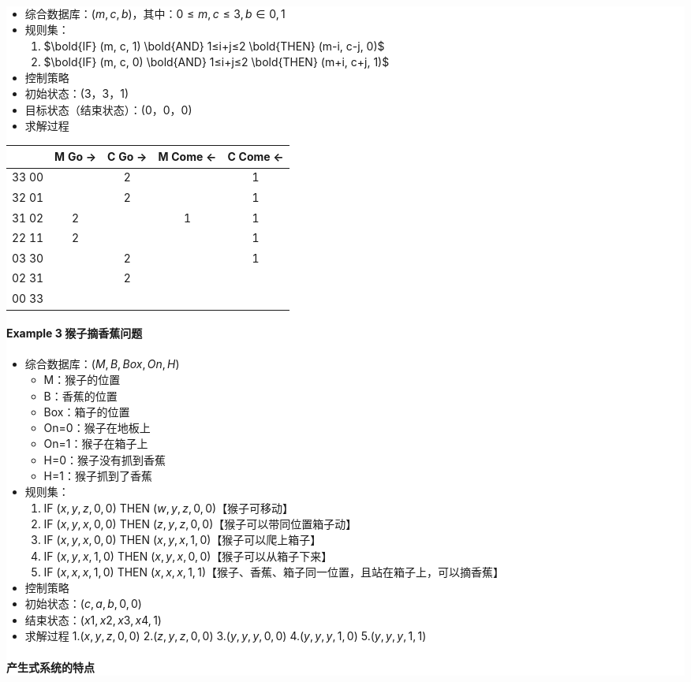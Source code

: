 - 综合数据库：$(m, c, b)$，其中：$0 ≤ m, c ≤ 3, b ∈ {0, 1}$
- 规则集：
  1. $\bold{IF} (m, c, 1) \bold{AND} 1≤i+j≤2 \bold{THEN} (m-i, c-j, 0)$
  2. $\bold{IF} (m, c, 0) \bold{AND} 1≤i+j≤2 \bold{THEN} (m+i, c+j, 1)$
- 控制策略
- 初始状态：(3，3，1)
- 目标状态（结束状态）：(0，0，0)
- 求解过程

|       | M Go → | C Go → | M Come ← | C Come ← |
| :---: | :----: | :----: | :------: | :------: |
| 33 00 |        |   2    |          |    1     |
| 32 01 |        |   2    |          |    1     |
| 31 02 |   2    |        |    1     |    1     |
| 22 11 |   2    |        |          |    1     |
| 03 30 |        |   2    |          |    1     |
| 02 31 |        |   2    |          |          |
| 00 33 |        |        |          |          |

#### Example 3 猴子摘香蕉问题

- 综合数据库：$(M, B, Box, On, H)$
  - M：猴子的位置
  - B：香蕉的位置
  - Box：箱子的位置
  - On=0：猴子在地板上
  - On=1：猴子在箱子上
  - H=0：猴子没有抓到香蕉
  - H=1：猴子抓到了香蕉
- 规则集：
  1. IF $(x, y, z, 0, 0)$ THEN $(w, y, z, 0, 0)$【猴子可移动】
  2. IF $(x, y, x, 0, 0)$ THEN $(z, y, z, 0, 0)$【猴子可以带同位置箱子动】
  3. IF $(x, y, x, 0, 0)$ THEN $(x, y, x, 1, 0)$【猴子可以爬上箱子】
  4. IF $(x, y, x, 1, 0)$ THEN $(x, y, x, 0, 0)$【猴子可以从箱子下来】
  5. IF $(x, x, x, 1, 0)$ THEN $(x, x, x, 1, 1)$【猴子、香蕉、箱子同一位置，且站在箱子上，可以摘香蕉】
- 控制策略
- 初始状态：$(c, a, b, 0, 0)$
- 结束状态：$(x1, x2, x3, x4, 1)$
- 求解过程
  $1. (x, y, z, 0, 0)$
  $2. (z, y, z, 0, 0)$
  $3. (y, y, y, 0, 0)$
  $4. (y, y, y, 1, 0)$
  $5. (y, y, y, 1, 1)$

</font>

#### 产生式系统的特点
